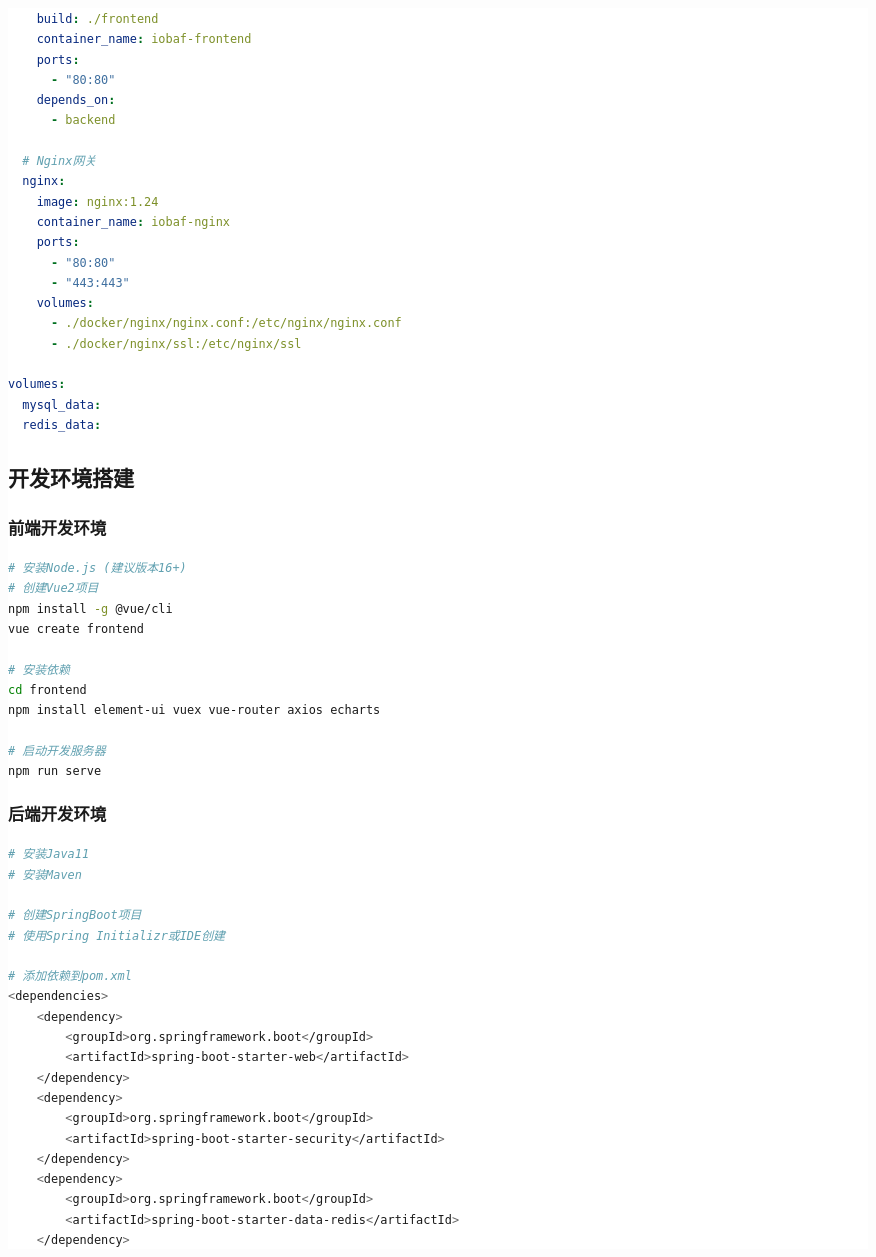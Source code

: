 ```yaml
    build: ./frontend
    container_name: iobaf-frontend
    ports:
      - "80:80"
    depends_on:
      - backend

  # Nginx网关
  nginx:
    image: nginx:1.24
    container_name: iobaf-nginx
    ports:
      - "80:80"
      - "443:443"
    volumes:
      - ./docker/nginx/nginx.conf:/etc/nginx/nginx.conf
      - ./docker/nginx/ssl:/etc/nginx/ssl

volumes:
  mysql_data:
  redis_data:
```

## 开发环境搭建

### 前端开发环境
```bash
# 安装Node.js (建议版本16+)
# 创建Vue2项目
npm install -g @vue/cli
vue create frontend

# 安装依赖
cd frontend
npm install element-ui vuex vue-router axios echarts

# 启动开发服务器
npm run serve
```

### 后端开发环境
```bash
# 安装Java11
# 安装Maven

# 创建SpringBoot项目
# 使用Spring Initializr或IDE创建

# 添加依赖到pom.xml
<dependencies>
    <dependency>
        <groupId>org.springframework.boot</groupId>
        <artifactId>spring-boot-starter-web</artifactId>
    </dependency>
    <dependency>
        <groupId>org.springframework.boot</groupId>
        <artifactId>spring-boot-starter-security</artifactId>
    </dependency>
    <dependency>
        <groupId>org.springframework.boot</groupId>
        <artifactId>spring-boot-starter-data-redis</artifactId>
    </dependency>
```